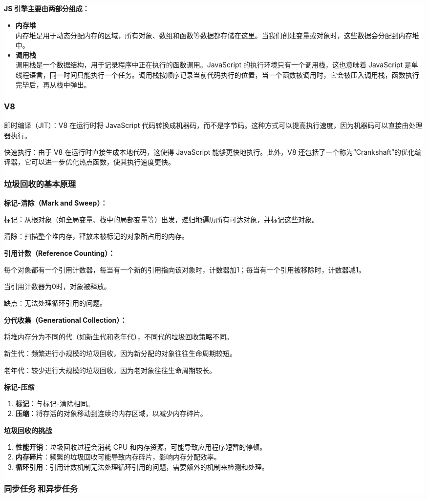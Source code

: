 **JS 引擎主要由两部分组成：**

* **内存堆**\
  内存堆是用于动态分配内存的区域，所有对象、数组和函数等数据都存储在这里。当我们创建变量或对象时，这些数据会分配到内存堆中。
* **调用栈**\
  调用栈是一个数据结构，用于记录程序中正在执行的函数调用。JavaScript 的执行环境只有一个调用栈，这也意味着 JavaScript 是单线程语言，同一时间只能执行一个任务。调用栈按顺序记录当前代码执行的位置，当一个函数被调用时，它会被压入调用栈，函数执行完毕后，再从栈中弹出。

### V8

即时编译（JIT）：V8 在运行时将 JavaScript 代码转换成机器码，而不是字节码。这种方式可以提高执行速度，因为机器码可以直接由处理器执行。

快速执行：由于 V8 在运行时直接生成本地代码，这使得 JavaScript 能够更快地执行。此外，V8 还包括了一个称为“Crankshaft”的优化编译器，它可以进一步优化热点函数，使其执行速度更快。

### 垃圾回收的基本原理



**标记-清除（Mark and Sweep）：**

标记：从根对象（如全局变量、栈中的局部变量等）出发，递归地遍历所有可达对象，并标记这些对象。

清除：扫描整个堆内存，释放未被标记的对象所占用的内存。

**引用计数（Reference Counting）：**

每个对象都有一个引用计数器，每当有一个新的引用指向该对象时，计数器加1；每当有一个引用被移除时，计数器减1。

当引用计数器为0时，对象被释放。

缺点：无法处理循环引用的问题。

**分代收集（Generational Collection）：**

将堆内存分为不同的代（如新生代和老年代），不同代的垃圾回收策略不同。

新生代：频繁进行小规模的垃圾回收，因为新分配的对象往往生命周期较短。

老年代：较少进行大规模的垃圾回收，因为老对象往往生命周期较长。

**标记-压缩**

1. **标记**：与标记-清除相同。
2. **压缩**：将存活的对象移动到连续的内存区域，以减少内存碎片。

**垃圾回收的挑战**

1. **性能开销**：垃圾回收过程会消耗 CPU 和内存资源，可能导致应用程序短暂的停顿。
2. **内存碎片**：频繁的垃圾回收可能导致内存碎片，影响内存分配效率。
3. **循环引用**：引用计数机制无法处理循环引用的问题，需要额外的机制来检测和处理。

### 同步任务 和异步任务
